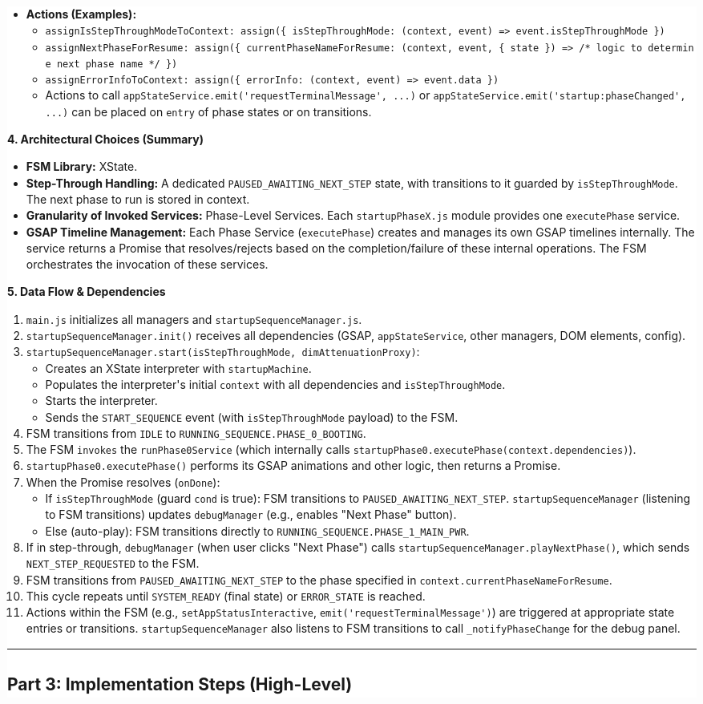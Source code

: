 *   **Actions (Examples):**
    *   `assignIsStepThroughModeToContext: assign({ isStepThroughMode: (context, event) => event.isStepThroughMode })`
    *   `assignNextPhaseForResume: assign({ currentPhaseNameForResume: (context, event, { state }) => /* logic to determine next phase name */ })`
    *   `assignErrorInfoToContext: assign({ errorInfo: (context, event) => event.data })`
    *   Actions to call `appStateService.emit('requestTerminalMessage', ...)` or `appStateService.emit('startup:phaseChanged', ...)` can be placed on `entry` of phase states or on transitions.

**4. Architectural Choices (Summary)**

*   **FSM Library:** XState.
*   **Step-Through Handling:** A dedicated `PAUSED_AWAITING_NEXT_STEP` state, with transitions to it guarded by `isStepThroughMode`. The next phase to run is stored in context.
*   **Granularity of Invoked Services:** Phase-Level Services. Each `startupPhaseX.js` module provides one `executePhase` service.
*   **GSAP Timeline Management:** Each Phase Service (`executePhase`) creates and manages its own GSAP timelines internally. The service returns a Promise that resolves/rejects based on the completion/failure of these internal operations. The FSM orchestrates the invocation of these services.

**5. Data Flow & Dependencies**

1.  `main.js` initializes all managers and `startupSequenceManager.js`.
2.  `startupSequenceManager.init()` receives all dependencies (GSAP, `appStateService`, other managers, DOM elements, config).
3.  `startupSequenceManager.start(isStepThroughMode, dimAttenuationProxy)`:
    *   Creates an XState interpreter with `startupMachine`.
    *   Populates the interpreter's initial `context` with all dependencies and `isStepThroughMode`.
    *   Starts the interpreter.
    *   Sends the `START_SEQUENCE` event (with `isStepThroughMode` payload) to the FSM.
4.  FSM transitions from `IDLE` to `RUNNING_SEQUENCE.PHASE_0_BOOTING`.
5.  The FSM `invokes` the `runPhase0Service` (which internally calls `startupPhase0.executePhase(context.dependencies)`).
6.  `startupPhase0.executePhase()` performs its GSAP animations and other logic, then returns a Promise.
7.  When the Promise resolves (`onDone`):
    *   If `isStepThroughMode` (guard `cond` is true): FSM transitions to `PAUSED_AWAITING_NEXT_STEP`. `startupSequenceManager` (listening to FSM transitions) updates `debugManager` (e.g., enables "Next Phase" button).
    *   Else (auto-play): FSM transitions directly to `RUNNING_SEQUENCE.PHASE_1_MAIN_PWR`.
8.  If in step-through, `debugManager` (when user clicks "Next Phase") calls `startupSequenceManager.playNextPhase()`, which sends `NEXT_STEP_REQUESTED` to the FSM.
9.  FSM transitions from `PAUSED_AWAITING_NEXT_STEP` to the phase specified in `context.currentPhaseNameForResume`.
10. This cycle repeats until `SYSTEM_READY` (final state) or `ERROR_STATE` is reached.
11. Actions within the FSM (e.g., `setAppStatusInteractive`, `emit('requestTerminalMessage')`) are triggered at appropriate state entries or transitions. `startupSequenceManager` also listens to FSM transitions to call `_notifyPhaseChange` for the debug panel.

---

## Part 3: Implementation Steps (High-Level)
